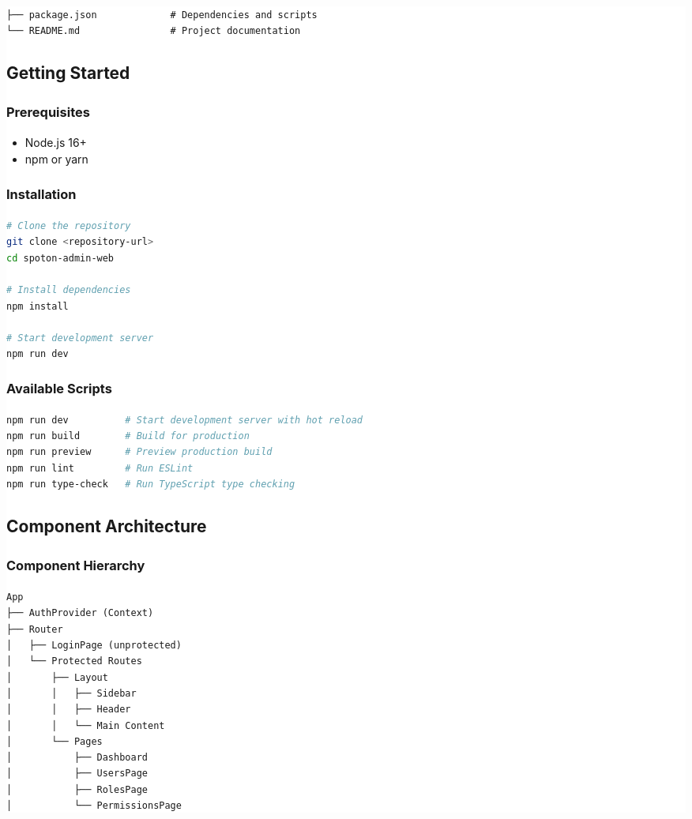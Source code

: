 ```
├── package.json             # Dependencies and scripts
└── README.md                # Project documentation
```

## Getting Started

### Prerequisites
- Node.js 16+ 
- npm or yarn

### Installation
```bash
# Clone the repository
git clone <repository-url>
cd spoton-admin-web

# Install dependencies
npm install

# Start development server
npm run dev
```

### Available Scripts
```bash
npm run dev          # Start development server with hot reload
npm run build        # Build for production
npm run preview      # Preview production build
npm run lint         # Run ESLint
npm run type-check   # Run TypeScript type checking
```

## Component Architecture

### Component Hierarchy
```
App
├── AuthProvider (Context)
├── Router
│   ├── LoginPage (unprotected)
│   └── Protected Routes
│       ├── Layout
│       │   ├── Sidebar
│       │   ├── Header
│       │   └── Main Content
│       └── Pages
│           ├── Dashboard
│           ├── UsersPage
│           ├── RolesPage
│           └── PermissionsPage
```
